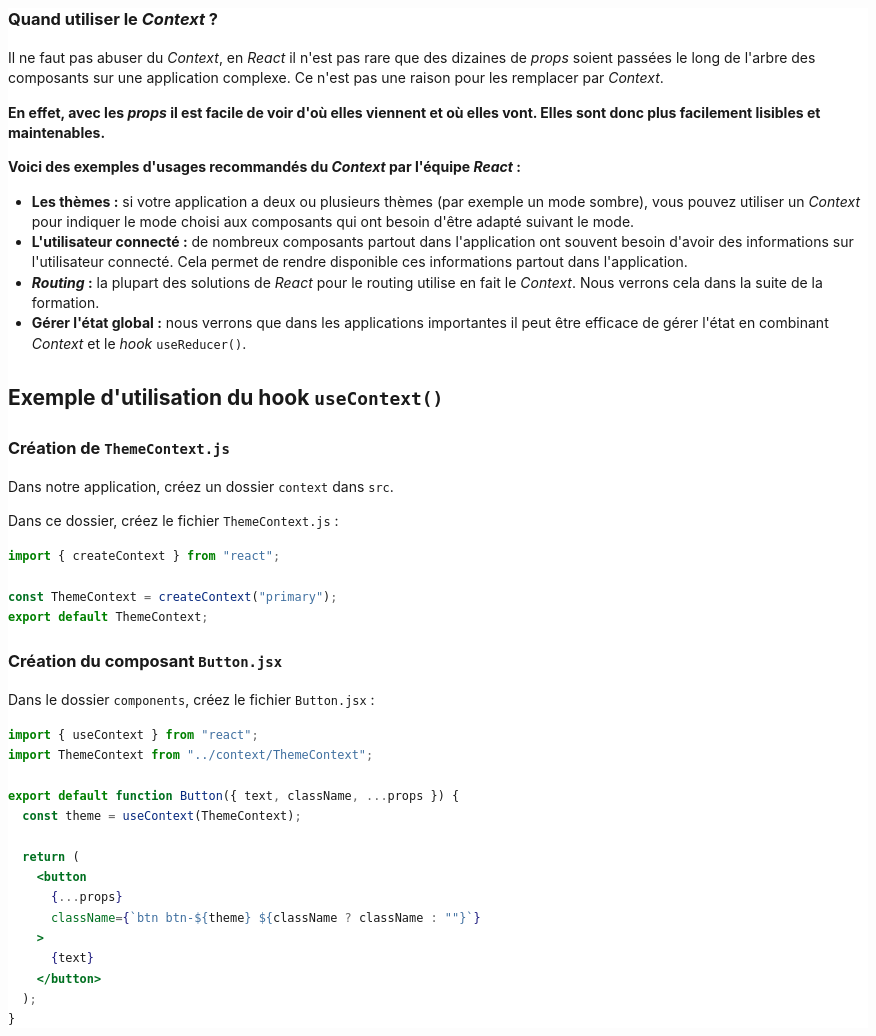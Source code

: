 ### Quand utiliser le _Context_ ?

Il ne faut pas abuser du _Context_, en _React_ il n'est pas rare que des dizaines de _props_ soient passées le long de l'arbre des composants sur une application complexe. Ce n'est pas une raison pour les remplacer par _Context_.

**En effet, avec les _props_ il est facile de voir d'où elles viennent et où elles vont. Elles sont donc plus facilement lisibles et maintenables.**

**Voici des exemples d'usages recommandés du _Context_ par l'équipe _React_ :**

- **Les thèmes :** si votre application a deux ou plusieurs thèmes (par exemple un mode sombre), vous pouvez utiliser un _Context_ pour indiquer le mode choisi aux composants qui ont besoin d'être adapté suivant le mode.
- **L'utilisateur connecté :** de nombreux composants partout dans l'application ont souvent besoin d'avoir des informations sur l'utilisateur connecté. Cela permet de rendre disponible ces informations partout dans l'application.
- **_Routing_ :** la plupart des solutions de _React_ pour le routing utilise en fait le _Context_. Nous verrons cela dans la suite de la formation.
- **Gérer l'état global :** nous verrons que dans les applications importantes il peut être efficace de gérer l'état en combinant _Context_ et le _hook_ `useReducer()`.

## Exemple d'utilisation du hook `useContext()`

### Création de `ThemeContext.js`

Dans notre application, créez un dossier `context` dans `src`.

Dans ce dossier, créez le fichier `ThemeContext.js` :

```jsx
import { createContext } from "react";

const ThemeContext = createContext("primary");
export default ThemeContext;
```

### Création du composant `Button.jsx`

Dans le dossier `components`, créez le fichier `Button.jsx` :

```jsx
import { useContext } from "react";
import ThemeContext from "../context/ThemeContext";

export default function Button({ text, className, ...props }) {
  const theme = useContext(ThemeContext);

  return (
    <button
      {...props}
      className={`btn btn-${theme} ${className ? className : ""}`}
    >
      {text}
    </button>
  );
}
```
